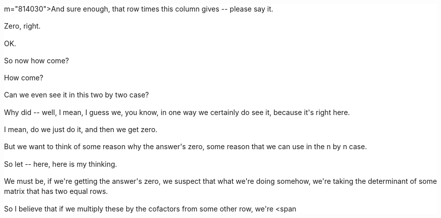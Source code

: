   m="814030">And</span> <span m="814380">sure</span> <span
  m="814760">enough,</span> <span m="815500">that</span> <span
  m="816070">row</span> <span m="816730">times</span> <span
  m="817080">this</span> <span m="817360">column</span> <span
  m="817800">gives</span> <span m="818490">--</span> <span
  m="820380">please</span> <span m="820640">say</span> <span
  m="820770">it.</span></p><p><span m="821840">Zero,</span> <span
  m="822220">right.</span></p><p><span m="823400">OK.</span></p><p><span
  m="823870">So</span> <span m="824630">now</span> <span m="825370">how</span>
  <span m="825710">come?</span></p><p><span m="827330">How</span> <span
  m="827510">come?</span></p><p><span m="828250">Can</span> <span
  m="828390">we</span> <span m="828520">even</span> <span m="828750">see</span>
  <span m="828990">it</span> <span m="829120">in</span> <span
  m="829250">this</span> <span m="829500">two</span> <span m="829650">by</span>
  <span m="829830">two</span> <span m="830090">case?</span></p><p><span
  m="831190">Why</span> <span m="831490">did</span> <span m="831620">--</span>
  <span m="831710">well,</span> <span m="832040">I</span> <span
  m="832130">mean,</span> <span m="832460">I</span> <span
  m="832600">guess</span> <span m="832830">we,</span> <span
  m="833630">you</span> <span m="834330">know,</span> <span m="834460">in</span>
  <span m="834610">one</span> <span m="834800">way</span> <span
  m="834960">we</span> <span m="835110">certainly</span> <span
  m="835490">do</span> <span m="835710">see</span> <span m="835900">it,</span>
  <span m="836020">because</span> <span m="836280">it's</span> <span
  m="836460">right</span> <span m="836700">here.</span></p><p><span
  m="837420">I</span> <span m="837460">mean,</span> <span m="837620">do</span>
  <span m="837700">we</span> <span m="837810">just</span> <span
  m="838140">do</span> <span m="838330">it,</span> <span m="838440">and</span>
  <span m="838510">then</span> <span m="838590">we</span> <span
  m="838740">get</span> <span m="838950">zero.</span></p><p><span
  m="839310">But</span> <span m="839590">we</span> <span m="839860">want</span>
  <span m="840080">to</span> <span m="840150">think</span> <span
  m="840420">of</span> <span m="840550">some</span> <span
  m="840830">reason</span> <span m="841870">why</span> <span
  m="843530">the</span> <span m="844430">answer's</span> <span
  m="844870">zero,</span> <span m="845290">some</span> <span
  m="845530">reason</span> <span m="845980">that</span> <span
  m="846140">we</span> <span m="846300">can</span> <span m="846510">use</span>
  <span m="846860">in</span> <span m="846990">the</span> <span
  m="847120">n</span> <span m="847280">by</span> <span m="847450">n</span> <span
  m="847670">case.</span></p><p><span m="848820">So</span> <span
  m="849010">let</span> <span m="849280">--</span> <span m="849320">here,</span>
  <span m="849660">here</span> <span m="849890">is</span> <span
  m="850020">my</span> <span m="850210">thinking.</span></p><p><span
  m="853450">We</span> <span m="853570">must</span> <span m="853980">be,</span>
  <span m="854360">if</span> <span m="854530">we're</span> <span
  m="854660">getting</span> <span m="855000">the</span> <span
  m="855110">answer's</span> <span m="855600">zero,</span> <span
  m="856310">we</span> <span m="856720">suspect</span> <span
  m="857840">that</span> <span m="858490">what</span> <span
  m="858850">we're</span> <span m="859090">doing</span> <span
  m="859630">somehow,</span> <span m="860330">we're</span> <span
  m="860490">taking</span> <span m="860880">the</span> <span
  m="861000">determinant</span> <span m="861600">of</span> <span
  m="861710">some</span> <span m="862010">matrix</span> <span
  m="863330">that</span> <span m="864020">has</span> <span m="864310">two</span>
  <span m="864550">equal</span> <span m="864890">rows.</span></p><p><span
  m="866660">So</span> <span m="866870">I</span> <span m="867070">believe</span>
  <span m="867700">that</span> <span m="867970">if</span> <span
  m="868070">we</span> <span m="868230">multiply</span> <span
  m="868870">these</span> <span m="869610">by</span> <span m="869830">the</span>
  <span m="869980">cofactors</span> <span m="870820">from</span> <span
  m="871040">some</span> <span m="871300">other</span> <span
  m="871560">row,</span> <span m="872460">we're</span> <span